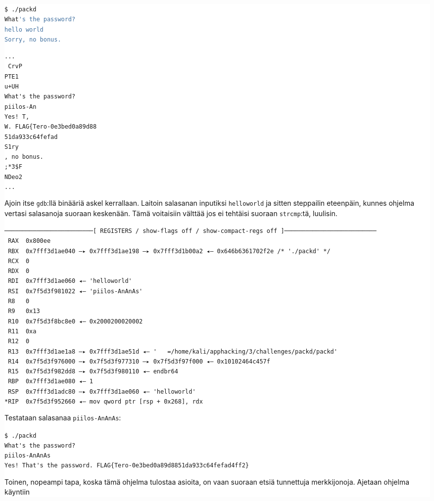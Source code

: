 ```bash
$ ./packd
What's the password?
hello world
Sorry, no bonus.
```

```
...
 CrvP
PTE1
u+UH
What's the password?
piilos-An
Yes! T,
W. FLAG{Tero-0e3bed0a89d88
51da933c64fefad
S1ry
, no bonus.
;*3$F
NDeo2
...
```

Ajoin itse `gdb`:llä binääriä askel kerrallaan. Laitoin salasanan inputiksi `helloworld`
ja sitten steppailin eteenpäin, kunnes ohjelma vertasi salasanoja suoraan keskenään.
Tämä voitaisiin välttää jos ei tehtäisi suoraan `strcmp`:tä, luulisin.

```
─────────────────────────[ REGISTERS / show-flags off / show-compact-regs off ]──────────────────────────
 RAX  0x800ee
 RBX  0x7fff3d1ae040 —▸ 0x7fff3d1ae198 —▸ 0x7fff3d1b00a2 ◂— 0x646b6361702f2e /* './packd' */
 RCX  0
 RDX  0
 RDI  0x7fff3d1ae060 ◂— 'helloworld'
 RSI  0x7f5d3f981022 ◂— 'piilos-AnAnAs'
 R8   0
 R9   0x13
 R10  0x7f5d3f8bc8e0 ◂— 0x2000200020002
 R11  0xa
 R12  0
 R13  0x7fff3d1ae1a8 —▸ 0x7fff3d1ae51d ◂— '   =/home/kali/apphacking/3/challenges/packd/packd'
 R14  0x7f5d3f976000 —▸ 0x7f5d3f977310 —▸ 0x7f5d3f97f000 ◂— 0x10102464c457f
 R15  0x7f5d3f982dd8 —▸ 0x7f5d3f980110 ◂— endbr64
 RBP  0x7fff3d1ae080 ◂— 1
 RSP  0x7fff3d1adc80 —▸ 0x7fff3d1ae060 ◂— 'helloworld'
*RIP  0x7f5d3f952660 ◂— mov qword ptr [rsp + 0x268], rdx
```

Testataan salasanaa `piilos-AnAnAs`:
```
$ ./packd
What's the password?
piilos-AnAnAs
Yes! That's the password. FLAG{Tero-0e3bed0a89d8851da933c64fefad4ff2}
```
Toinen, nopeampi tapa, koska tämä ohjelma tulostaa asioita, on vaan suoraan
etsiä tunnettuja merkkijonoja. Ajetaan ohjelma käyntiin


[^1]: pwndbg, https://github.com/pwndbg/pwndbg
[^2]: how to do bitwise exclusive or of two strings in python?, https://stackoverflow.com/questions/2612720/how-to-do-bitwise-exclusive-or-of-two-strings-in-python
[^3]: XOR-cipher, Wikipedia, https://en.wikipedia.org/wiki/XOR_cipher